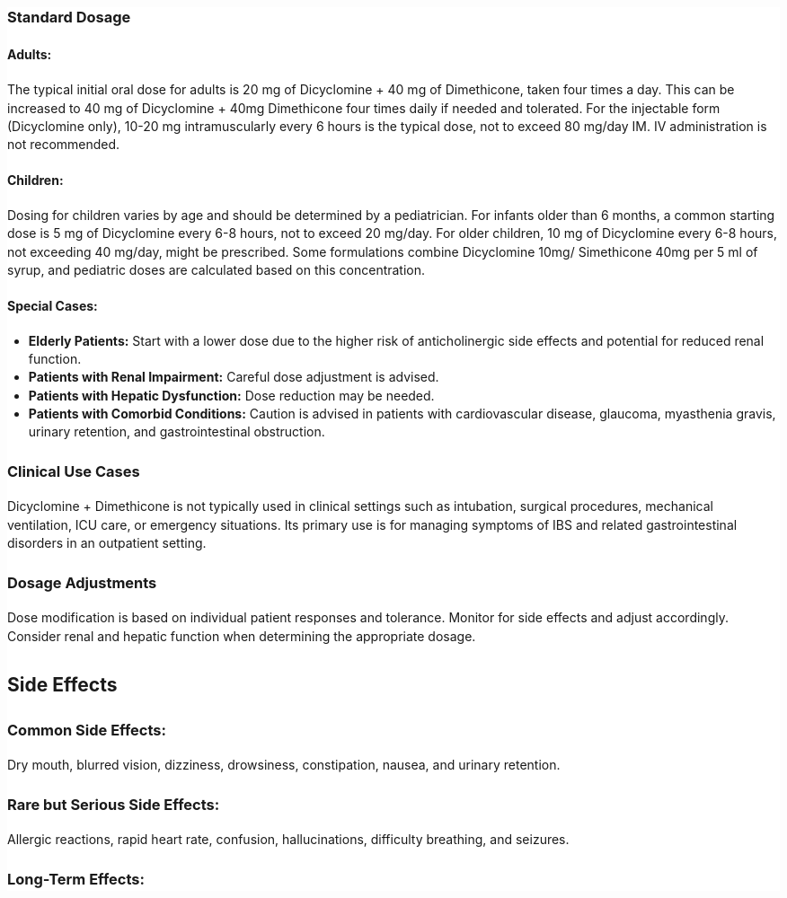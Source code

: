 ### **Standard Dosage**

#### **Adults:**

The typical initial oral dose for adults is 20 mg of Dicyclomine + 40 mg of Dimethicone, taken four times a day. This can be increased to 40 mg of Dicyclomine + 40mg Dimethicone four times daily if needed and tolerated.  For the injectable form (Dicyclomine only), 10-20 mg intramuscularly every 6 hours is the typical dose, not to exceed 80 mg/day IM.  IV administration is not recommended.

#### **Children:**

Dosing for children varies by age and should be determined by a pediatrician. For infants older than 6 months, a common starting dose is 5 mg of Dicyclomine every 6-8 hours, not to exceed 20 mg/day.  For older children, 10 mg of Dicyclomine every 6-8 hours, not exceeding 40 mg/day, might be prescribed. Some formulations combine Dicyclomine 10mg/ Simethicone 40mg per 5 ml of syrup, and pediatric doses are calculated based on this concentration.

#### **Special Cases:**

- **Elderly Patients:** Start with a lower dose due to the higher risk of anticholinergic side effects and potential for reduced renal function.
- **Patients with Renal Impairment:** Careful dose adjustment is advised.
- **Patients with Hepatic Dysfunction:** Dose reduction may be needed.
- **Patients with Comorbid Conditions:** Caution is advised in patients with cardiovascular disease, glaucoma, myasthenia gravis, urinary retention, and gastrointestinal obstruction.

### **Clinical Use Cases**

Dicyclomine + Dimethicone is not typically used in clinical settings such as intubation, surgical procedures, mechanical ventilation, ICU care, or emergency situations. Its primary use is for managing symptoms of IBS and related gastrointestinal disorders in an outpatient setting.


### **Dosage Adjustments**

Dose modification is based on individual patient responses and tolerance. Monitor for side effects and adjust accordingly.  Consider renal and hepatic function when determining the appropriate dosage.


## **Side Effects**

### **Common Side Effects:**

Dry mouth, blurred vision, dizziness, drowsiness, constipation, nausea, and urinary retention.

### **Rare but Serious Side Effects:**

Allergic reactions, rapid heart rate, confusion, hallucinations, difficulty breathing, and seizures.


### **Long-Term Effects:**
